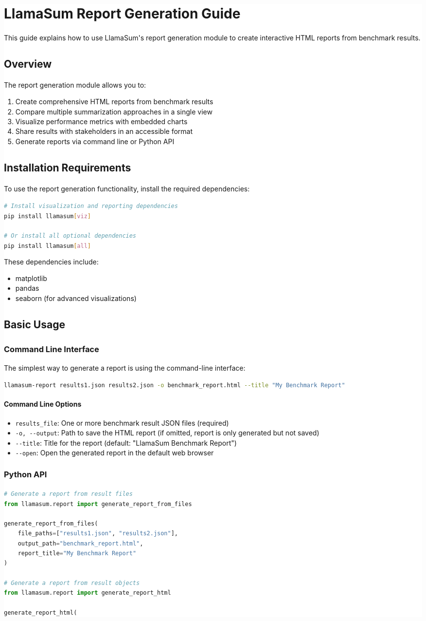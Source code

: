 # LlamaSum Report Generation Guide

This guide explains how to use LlamaSum's report generation module to create interactive HTML reports from benchmark results.

## Overview

The report generation module allows you to:

1. Create comprehensive HTML reports from benchmark results
2. Compare multiple summarization approaches in a single view
3. Visualize performance metrics with embedded charts
4. Share results with stakeholders in an accessible format
5. Generate reports via command line or Python API

## Installation Requirements

To use the report generation functionality, install the required dependencies:

```bash
# Install visualization and reporting dependencies
pip install llamasum[viz]

# Or install all optional dependencies
pip install llamasum[all]
```

These dependencies include:
- matplotlib
- pandas
- seaborn (for advanced visualizations)

## Basic Usage

### Command Line Interface

The simplest way to generate a report is using the command-line interface:

```bash
llamasum-report results1.json results2.json -o benchmark_report.html --title "My Benchmark Report"
```

#### Command Line Options

- `results_file`: One or more benchmark result JSON files (required)
- `-o, --output`: Path to save the HTML report (if omitted, report is only generated but not saved)
- `--title`: Title for the report (default: "LlamaSum Benchmark Report")
- `--open`: Open the generated report in the default web browser

### Python API

```python
# Generate a report from result files
from llamasum.report import generate_report_from_files

generate_report_from_files(
    file_paths=["results1.json", "results2.json"],
    output_path="benchmark_report.html",
    report_title="My Benchmark Report"
)

# Generate a report from result objects
from llamasum.report import generate_report_html

generate_report_html(
```